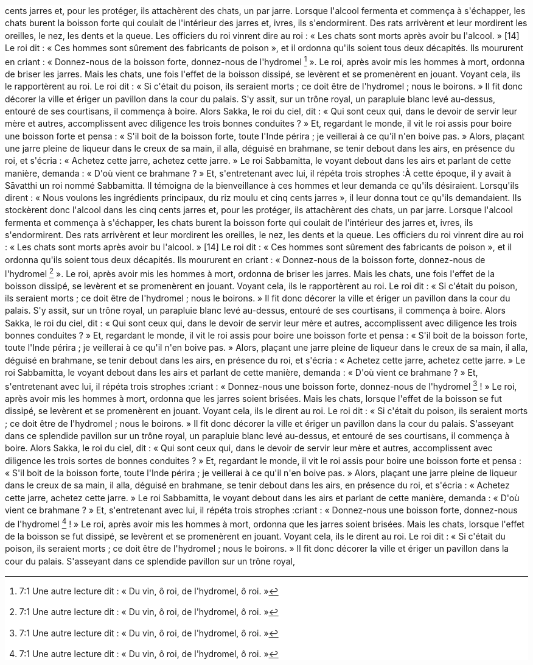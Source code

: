 cents jarres et, pour les protéger, ils attachèrent des chats, un par jarre. Lorsque l'alcool fermenta et commença à s'échapper, les chats burent la boisson forte qui coulait de l'intérieur des jarres et, ivres, ils s'endormirent. Des rats arrivèrent et leur mordirent les oreilles, le nez, les dents et la queue. Les officiers du roi vinrent dire au roi : « Les chats sont morts après avoir bu l'alcool. » \[14\] Le roi dit : « Ces hommes sont sûrement des fabricants de poison », et il ordonna qu'ils soient tous deux décapités. Ils moururent en criant : « Donnez-nous de la boisson forte, donnez-nous de l'hydromel [^6] ». Le roi, après avoir mis les hommes à mort, ordonna de briser les jarres. Mais les chats, une fois l'effet de la boisson dissipé, se levèrent et se promenèrent en jouant. Voyant cela, ils le rapportèrent au roi. Le roi dit : « Si c'était du poison, ils seraient morts ; ce doit être de l'hydromel ; nous le boirons. » Il fit donc décorer la ville et ériger un pavillon dans la cour du palais. S'y assit, sur un trône royal, un parapluie blanc levé au-dessus, entouré de ses courtisans, il commença à boire. Alors Sakka, le roi du ciel, dit : « Qui sont ceux qui, dans le devoir de servir leur mère et autres, accomplissent avec diligence les trois bonnes conduites ? » Et, regardant le monde, il vit le roi assis pour boire une boisson forte et pensa : « S'il boit de la boisson forte, toute l'Inde périra ; je veillerai à ce qu'il n'en boive pas. » Alors, plaçant une jarre pleine de liqueur dans le creux de sa main, il alla, déguisé en brahmane, se tenir debout dans les airs, en présence du roi, et s'écria : « Achetez cette jarre, achetez cette jarre. » Le roi Sabbamitta, le voyant debout dans les airs et parlant de cette manière, demanda : « D'où vient ce brahmane ? » Et, s'entretenant avec lui, il répéta trois strophes :À cette époque, il y avait à Sāvatthi un roi nommé Sabbamitta. Il témoigna de la bienveillance à ces hommes et leur demanda ce qu'ils désiraient. Lorsqu'ils dirent : « Nous voulons les ingrédients principaux, du riz moulu et cinq cents jarres », il leur donna tout ce qu'ils demandaient. Ils stockèrent donc l'alcool dans les cinq cents jarres et, pour les protéger, ils attachèrent des chats, un par jarre. Lorsque l'alcool fermenta et commença à s'échapper, les chats burent la boisson forte qui coulait de l'intérieur des jarres et, ivres, ils s'endormirent. Des rats arrivèrent et leur mordirent les oreilles, le nez, les dents et la queue. Les officiers du roi vinrent dire au roi : « Les chats sont morts après avoir bu l'alcool. » \[14\] Le roi dit : « Ces hommes sont sûrement des fabricants de poison », et il ordonna qu'ils soient tous deux décapités. Ils moururent en criant : « Donnez-nous de la boisson forte, donnez-nous de l'hydromel [^6] ». Le roi, après avoir mis les hommes à mort, ordonna de briser les jarres. Mais les chats, une fois l'effet de la boisson dissipé, se levèrent et se promenèrent en jouant. Voyant cela, ils le rapportèrent au roi. Le roi dit : « Si c'était du poison, ils seraient morts ; ce doit être de l'hydromel ; nous le boirons. » Il fit donc décorer la ville et ériger un pavillon dans la cour du palais. S'y assit, sur un trône royal, un parapluie blanc levé au-dessus, entouré de ses courtisans, il commença à boire. Alors Sakka, le roi du ciel, dit : « Qui sont ceux qui, dans le devoir de servir leur mère et autres, accomplissent avec diligence les trois bonnes conduites ? » Et, regardant le monde, il vit le roi assis pour boire une boisson forte et pensa : « S'il boit de la boisson forte, toute l'Inde périra ; je veillerai à ce qu'il n'en boive pas. » Alors, plaçant une jarre pleine de liqueur dans le creux de sa main, il alla, déguisé en brahmane, se tenir debout dans les airs, en présence du roi, et s'écria : « Achetez cette jarre, achetez cette jarre. » Le roi Sabbamitta, le voyant debout dans les airs et parlant de cette manière, demanda : « D'où vient ce brahmane ? » Et, s'entretenant avec lui, il répéta trois strophes :criant : « Donnez-nous une boisson forte, donnez-nous de l'hydromel [^6] ! » Le roi, après avoir mis les hommes à mort, ordonna que les jarres soient brisées. Mais les chats, lorsque l'effet de la boisson se fut dissipé, se levèrent et se promenèrent en jouant. Voyant cela, ils le dirent au roi. Le roi dit : « Si c'était du poison, ils seraient morts ; ce doit être de l'hydromel ; nous le boirons. » Il fit donc décorer la ville et ériger un pavillon dans la cour du palais. S'asseyant dans ce splendide pavillon sur un trône royal, un parapluie blanc levé au-dessus, et entouré de ses courtisans, il commença à boire. Alors Sakka, le roi du ciel, dit : « Qui sont ceux qui, dans le devoir de servir leur mère et autres, accomplissent avec diligence les trois sortes de bonnes conduites ? » Et, regardant le monde, il vit le roi assis pour boire une boisson forte et pensa : « S'il boit de la boisson forte, toute l'Inde périra ; je veillerai à ce qu'il n'en boive pas. » Alors, plaçant une jarre pleine de liqueur dans le creux de sa main, il alla, déguisé en brahmane, se tenir debout dans les airs, en présence du roi, et s'écria : « Achetez cette jarre, achetez cette jarre. » Le roi Sabbamitta, le voyant debout dans les airs et parlant de cette manière, demanda : « D'où vient ce brahmane ? » Et, s'entretenant avec lui, il répéta trois strophes :criant : « Donnez-nous une boisson forte, donnez-nous de l'hydromel [^6] ! » Le roi, après avoir mis les hommes à mort, ordonna que les jarres soient brisées. Mais les chats, lorsque l'effet de la boisson se fut dissipé, se levèrent et se promenèrent en jouant. Voyant cela, ils le dirent au roi. Le roi dit : « Si c'était du poison, ils seraient morts ; ce doit être de l'hydromel ; nous le boirons. » Il fit donc décorer la ville et ériger un pavillon dans la cour du palais. S'asseyant dans ce splendide pavillon sur un trône royal,

[^3]: 6:1 Cette manifestation est abondamment illustrée dans l'art bouddhique, en particulier dans celui de l'école _Mahāyāna_.
[^5]: 6:3 De différentes espèces, _Terminalia Chebula_ et _Emblica officinalis._
[^6]: 7:1 Une autre lecture dit : « Du vin, ô roi, de l'hydromel, ô roi. »
[^8]: 10:2 Voir _Vishṇu Purāṇa_ de Wilson (éd. Hall), vol. v. pp. 147-149. Cf. Jātaka, vol. IV. 81, vol. v. 267.